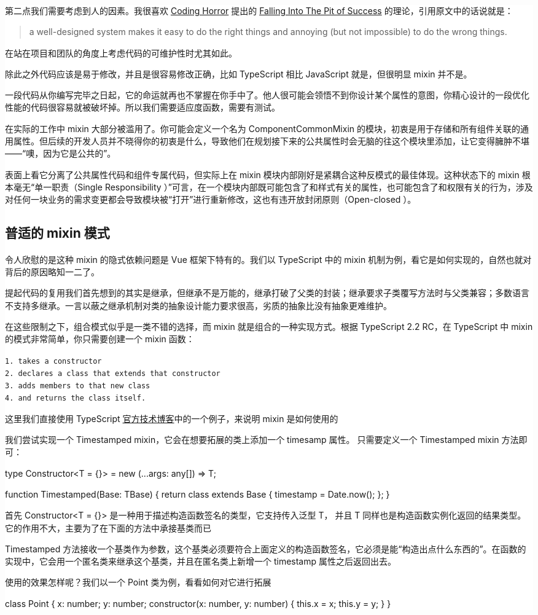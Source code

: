 第二点我们需要考虑到人的因素。我很喜欢 [Coding Horror](https://blog.codinghorror.com/) 提出的 [Falling Into The Pit of Success](https://blog.codinghorror.com/falling-into-the-pit-of-success/) 的理论，引用原文中的话说就是：

> a well-designed system makes it easy to do the right things and annoying (but not impossible) to do the wrong things.

在站在项目和团队的角度上考虑代码的可维护性时尤其如此。

除此之外代码应该是易于修改，并且是很容易修改正确，比如 TypeScript 相比 JavaScript 就是，但很明显 mixin 并不是。

一段代码从你编写完毕之日起，它的命运就再也不掌握在你手中了。他人很可能会领悟不到你设计某个属性的意图，你精心设计的一段优化性能的代码很容易就被破坏掉。所以我们需要适应度函数，需要有测试。

在实际的工作中 mixin 大部分被滥用了。你可能会定义一个名为 ComponentCommonMixin 的模块，初衷是用于存储和所有组件关联的通用属性。但后续的开发人员并不晓得你的初衷是什么，导致他们在规划接下来的公共属性时会无脑的往这个模块里添加，让它变得臃肿不堪——“噢，因为它是公共的”。

表面上看它分离了公共属性代码和组件专属代码，但实际上在 mixin 模块内部刚好是紧耦合这种反模式的最佳体现。这种状态下的 mixin 根本毫无“单一职责（Single Responsibility ）”可言，在一个模块内部既可能包含了和样式有关的属性，也可能包含了和权限有关的行为，涉及对任何一块业务的需求变更都会导致模块被“打开”进行重新修改，这也有违开放封闭原则（Open-closed ）。

## 普适的 mixin 模式

令人欣慰的是这种 mixin 的隐式依赖问题是 Vue 框架下特有的。我们以 TypeScript 中的 mixin 机制为例，看它是如何实现的，自然也就对背后的原因略知一二了。

提起代码的复用我们首先想到的其实是继承，但继承不是万能的，继承打破了父类的封装；继承要求子类覆写方法时与父类兼容；多数语言不支持多继承。一言以蔽之继承机制对类的抽象设计能力要求很高，劣质的抽象比没有抽象更难维护。

在这些限制之下，组合模式似乎是一类不错的选择，而 mixin 就是组合的一种实现方式。根据 TypeScript 2.2 RC，在 TypeScript 中 mixin 的模式非常简单，你只需要创建一个 mixin 函数：

	1. takes a constructor
	2. declares a class that extends that constructor
	3. adds members to that new class
	4. and returns the class itself.

这里我们直接使用 TypeScript [官方技术博客]( https://devblogs.microsoft.com/typescript/announcing-typescript-2-2-rc/ )中的一个例子，来说明 mixin 是如何使用的

我们尝试实现一个 Timestamped mixin，它会在想要拓展的类上添加一个 timesamp 属性。 只需要定义一个  Timestamped mixin 方法即可：

type Constructor<T = {}> = new (...args: any[]) => T;

function Timestamped<TBase extends Constructor>(Base: TBase) {
  return class extends Base {
    timestamp = Date.now();
  };
}

首先  Constructor<T = {}> 是一种用于描述构造函数签名的类型，它支持传入泛型 T， 并且 T 同样也是构造函数实例化返回的结果类型。它的作用不大，主要为了在下面的方法中承接基类而已

Timestamped 方法接收一个基类作为参数，这个基类必须要符合上面定义的构造函数签名，它必须是能“构造出点什么东西的”。在函数的实现中，它会用一个匿名类来继承这个基类，并且在匿名类上新增一个 timestamp 属性之后返回出去。

使用的效果怎样呢？我们以一个 Point 类为例，看看如何对它进行拓展

class Point {
    x: number;
    y: number;
    constructor(x: number, y: number) {
        this.x = x;
        this.y = y;
    }
}
